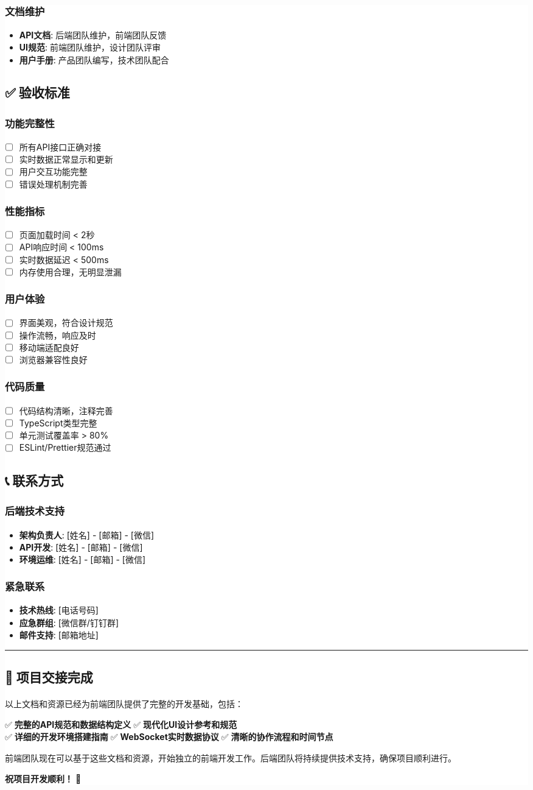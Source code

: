 ### 文档维护
- **API文档**: 后端团队维护，前端团队反馈
- **UI规范**: 前端团队维护，设计团队评审
- **用户手册**: 产品团队编写，技术团队配合

## ✅ 验收标准

### 功能完整性
- [ ] 所有API接口正确对接
- [ ] 实时数据正常显示和更新
- [ ] 用户交互功能完整
- [ ] 错误处理机制完善

### 性能指标
- [ ] 页面加载时间 < 2秒
- [ ] API响应时间 < 100ms
- [ ] 实时数据延迟 < 500ms
- [ ] 内存使用合理，无明显泄漏

### 用户体验
- [ ] 界面美观，符合设计规范
- [ ] 操作流畅，响应及时
- [ ] 移动端适配良好
- [ ] 浏览器兼容性良好

### 代码质量
- [ ] 代码结构清晰，注释完善
- [ ] TypeScript类型完整
- [ ] 单元测试覆盖率 > 80%
- [ ] ESLint/Prettier规范通过

## 📞 联系方式

### 后端技术支持
- **架构负责人**: [姓名] - [邮箱] - [微信]
- **API开发**: [姓名] - [邮箱] - [微信]
- **环境运维**: [姓名] - [邮箱] - [微信]

### 紧急联系
- **技术热线**: [电话号码]
- **应急群组**: [微信群/钉钉群]
- **邮件支持**: [邮箱地址]

---

## 🎉 项目交接完成

以上文档和资源已经为前端团队提供了完整的开发基础，包括：

✅ **完整的API规范和数据结构定义**
✅ **现代化UI设计参考和规范**  
✅ **详细的开发环境搭建指南**
✅ **WebSocket实时数据协议**
✅ **清晰的协作流程和时间节点**

前端团队现在可以基于这些文档和资源，开始独立的前端开发工作。后端团队将持续提供技术支持，确保项目顺利进行。

**祝项目开发顺利！** 🚀